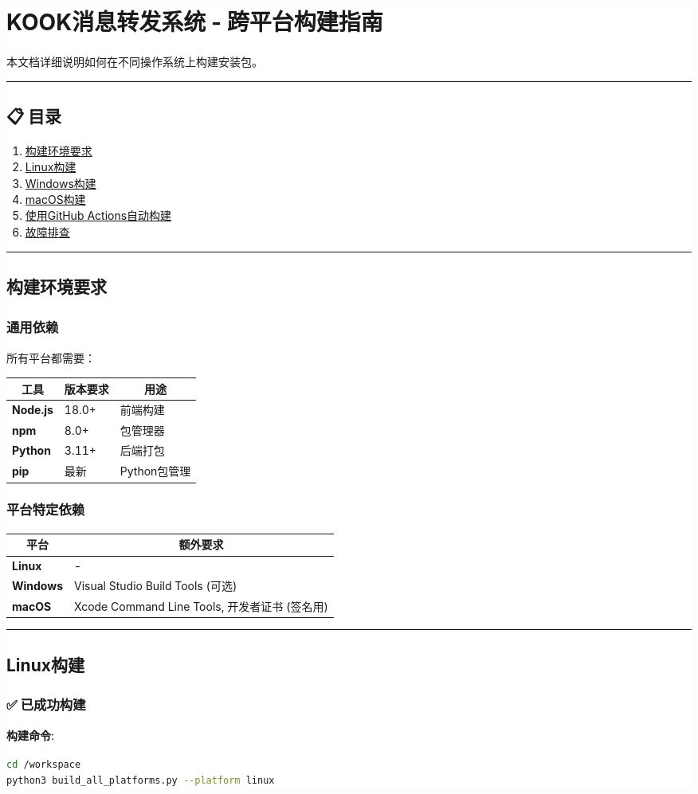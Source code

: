 # KOOK消息转发系统 - 跨平台构建指南

本文档详细说明如何在不同操作系统上构建安装包。

---

## 📋 目录

1. [构建环境要求](#构建环境要求)
2. [Linux构建](#linux构建)
3. [Windows构建](#windows构建)
4. [macOS构建](#macos构建)
5. [使用GitHub Actions自动构建](#使用github-actions自动构建)
6. [故障排查](#故障排查)

---

## 构建环境要求

### 通用依赖

所有平台都需要：

| 工具 | 版本要求 | 用途 |
|------|---------|------|
| **Node.js** | 18.0+ | 前端构建 |
| **npm** | 8.0+ | 包管理器 |
| **Python** | 3.11+ | 后端打包 |
| **pip** | 最新 | Python包管理 |

### 平台特定依赖

| 平台 | 额外要求 |
|------|---------|
| **Linux** | - |
| **Windows** | Visual Studio Build Tools (可选) |
| **macOS** | Xcode Command Line Tools, 开发者证书 (签名用) |

---

## Linux构建

### ✅ 已成功构建

**构建命令**:
```bash
cd /workspace
python3 build_all_platforms.py --platform linux
```

